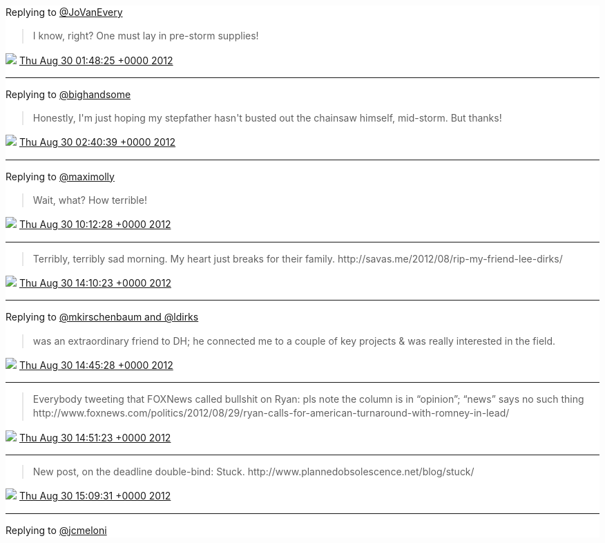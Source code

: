 Replying to [@JoVanEvery](https://twitter.com/JoVanEvery/status/240988434934681602)

> I know, right? One must lay in pre\-storm supplies\!

<img src="../../media/tweet.ico" width="12" /> [Thu Aug 30 01:48:25 +0000 2012](https://twitter.com/kfitz/status/240989318783569921)

----

Replying to [@bighandsome](https://twitter.com/bighandsome/status/240996933651554304)

> Honestly, I'm just hoping my stepfather hasn't busted out the chainsaw himself, mid\-storm\. But thanks\!

<img src="../../media/tweet.ico" width="12" /> [Thu Aug 30 02:40:39 +0000 2012](https://twitter.com/kfitz/status/241002461622591488)

----

Replying to [@maximolly](https://twitter.com/maximolly/status/241097646159298561)

> Wait, what? How terrible\!

<img src="../../media/tweet.ico" width="12" /> [Thu Aug 30 10:12:28 +0000 2012](https://twitter.com/kfitz/status/241116167580827648)

----

> Terribly, terribly sad morning\. My heart just breaks for their family\. http://savas\.me/2012/08/rip\-my\-friend\-lee\-dirks/

<img src="../../media/tweet.ico" width="12" /> [Thu Aug 30 14:10:23 +0000 2012](https://twitter.com/kfitz/status/241176039630454784)

----

Replying to [@mkirschenbaum and @ldirks](https://twitter.com/mkirschenbaum/status/241177771806687232)

> was an extraordinary friend to DH; he connected me to a couple of key projects &amp; was really interested in the field\.

<img src="../../media/tweet.ico" width="12" /> [Thu Aug 30 14:45:28 +0000 2012](https://twitter.com/kfitz/status/241184868107710467)

----

> Everybody tweeting that FOXNews called bullshit on Ryan: pls note the column is in “opinion”; “news” says no such thing http://www\.foxnews\.com/politics/2012/08/29/ryan\-calls\-for\-american\-turnaround\-with\-romney\-in\-lead/

<img src="../../media/tweet.ico" width="12" /> [Thu Aug 30 14:51:23 +0000 2012](https://twitter.com/kfitz/status/241186360260694016)

----

> New post, on the deadline double\-bind: Stuck\. http://www\.plannedobsolescence\.net/blog/stuck/

<img src="../../media/tweet.ico" width="12" /> [Thu Aug 30 15:09:31 +0000 2012](https://twitter.com/kfitz/status/241190919666282498)

----

Replying to [@jcmeloni](https://twitter.com/jcmeloni/status/241199938376179712)
